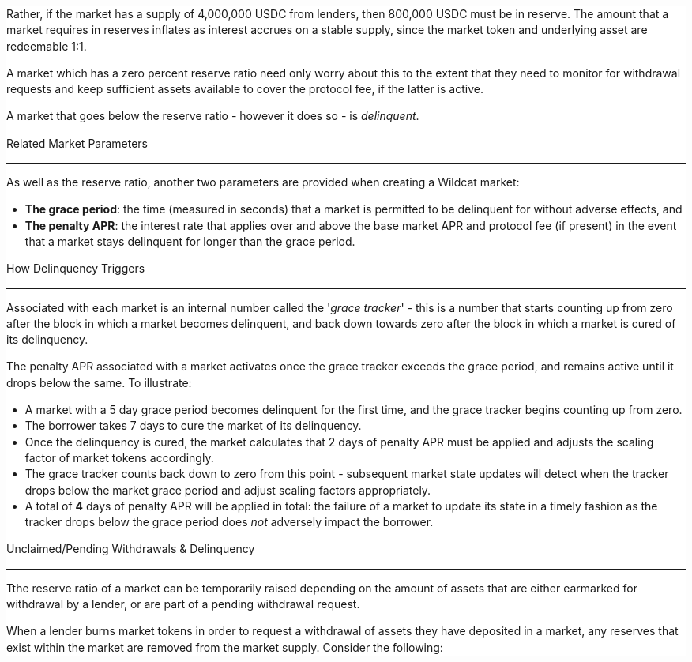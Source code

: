 Rather, if the market has a supply of 4,000,000 USDC from lenders, then 800,000 USDC must be in reserve. The amount that a market requires in reserves inflates as interest accrues on a stable supply, since the market token and underlying asset are redeemable 1:1.

A market which has a zero percent reserve ratio need only worry about this to the extent that they need to monitor for withdrawal requests and keep sufficient assets available to cover the protocol fee, if the latter is active.

A market that goes below the reserve ratio - however it does so - is _delinquent_.

[](#related-market-parameters)

Related Market Parameters

---

As well as the reserve ratio, another two parameters are provided when creating a Wildcat market:

- **The grace period**: the time (measured in seconds) that a market is permitted to be delinquent for without adverse effects, and
- **The penalty APR**: the interest rate that applies over and above the base market APR and protocol fee (if present) in the event that a market stays delinquent for longer than the grace period.

[](#how-delinquency-triggers)

How Delinquency Triggers

---

Associated with each market is an internal number called the '_grace tracker_' - this is a number that starts counting up from zero after the block in which a market becomes delinquent, and back down towards zero after the block in which a market is cured of its delinquency.

The penalty APR associated with a market activates once the grace tracker exceeds the grace period, and remains active until it drops below the same. To illustrate:

- A market with a 5 day grace period becomes delinquent for the first time, and the grace tracker begins counting up from zero.
- The borrower takes 7 days to cure the market of its delinquency.
- Once the delinquency is cured, the market calculates that 2 days of penalty APR must be applied and adjusts the scaling factor of market tokens accordingly.
- The grace tracker counts back down to zero from this point - subsequent market state updates will detect when the tracker drops below the market grace period and adjust scaling factors appropriately.
- A total of **4** days of penalty APR will be applied in total: the failure of a market to update its state in a timely fashion as the tracker drops below the grace period does _not_ adversely impact the borrower.

[](#unclaimed-pending-withdrawals-and-delinquency)

Unclaimed/Pending Withdrawals & Delinquency

---

Tthe reserve ratio of a market can be temporarily raised depending on the amount of assets that are either earmarked for withdrawal by a lender, or are part of a pending withdrawal request.

When a lender burns market tokens in order to request a withdrawal of assets they have deposited in a market, any reserves that exist within the market are removed from the market supply. Consider the following:

